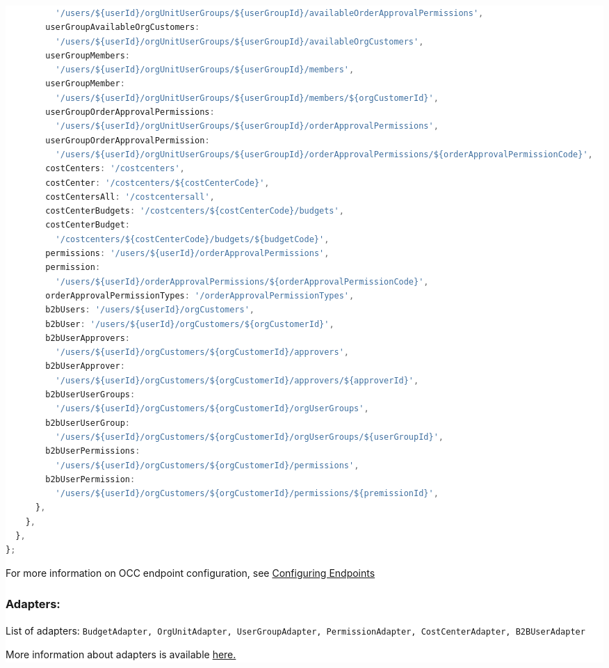 ```ts
          '/users/${userId}/orgUnitUserGroups/${userGroupId}/availableOrderApprovalPermissions',
        userGroupAvailableOrgCustomers:
          '/users/${userId}/orgUnitUserGroups/${userGroupId}/availableOrgCustomers',
        userGroupMembers:
          '/users/${userId}/orgUnitUserGroups/${userGroupId}/members',
        userGroupMember:
          '/users/${userId}/orgUnitUserGroups/${userGroupId}/members/${orgCustomerId}',
        userGroupOrderApprovalPermissions:
          '/users/${userId}/orgUnitUserGroups/${userGroupId}/orderApprovalPermissions',
        userGroupOrderApprovalPermission:
          '/users/${userId}/orgUnitUserGroups/${userGroupId}/orderApprovalPermissions/${orderApprovalPermissionCode}',
        costCenters: '/costcenters',
        costCenter: '/costcenters/${costCenterCode}',
        costCentersAll: '/costcentersall',
        costCenterBudgets: '/costcenters/${costCenterCode}/budgets',
        costCenterBudget:
          '/costcenters/${costCenterCode}/budgets/${budgetCode}',
        permissions: '/users/${userId}/orderApprovalPermissions',
        permission:
          '/users/${userId}/orderApprovalPermissions/${orderApprovalPermissionCode}',
        orderApprovalPermissionTypes: '/orderApprovalPermissionTypes',
        b2bUsers: '/users/${userId}/orgCustomers',
        b2bUser: '/users/${userId}/orgCustomers/${orgCustomerId}',
        b2bUserApprovers:
          '/users/${userId}/orgCustomers/${orgCustomerId}/approvers',
        b2bUserApprover:
          '/users/${userId}/orgCustomers/${orgCustomerId}/approvers/${approverId}',
        b2bUserUserGroups:
          '/users/${userId}/orgCustomers/${orgCustomerId}/orgUserGroups',
        b2bUserUserGroup:
          '/users/${userId}/orgCustomers/${orgCustomerId}/orgUserGroups/${userGroupId}',
        b2bUserPermissions:
          '/users/${userId}/orgCustomers/${orgCustomerId}/permissions',
        b2bUserPermission:
          '/users/${userId}/orgCustomers/${orgCustomerId}/permissions/${premissionId}',
      },
    },
  },
};
```

For more information on OCC endpoint configuration, see [Configuring Endpoints](https://sap.github.io/spartacus-docs/connecting-to-other-systems/#configuring-endpoints)

### Adapters:
List of adapters:
`BudgetAdapter, OrgUnitAdapter, UserGroupAdapter, PermissionAdapter, CostCenterAdapter, B2BUserAdapter`

More information about adapters is available [here.](https://sap.github.io/spartacus-docs/connecting-to-other-systems/#adapter)
